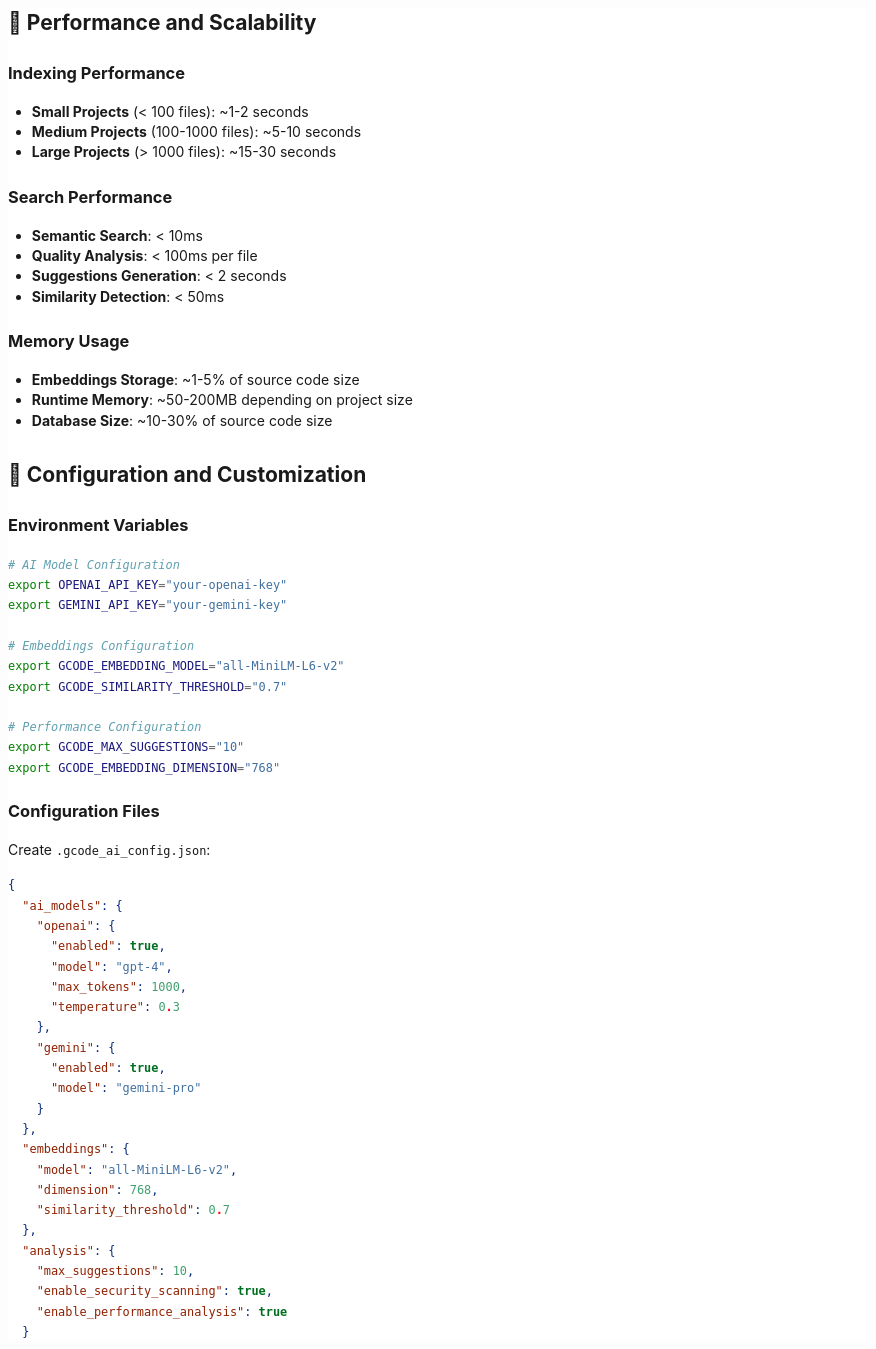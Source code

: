 ## 🚀 **Performance and Scalability**

### **Indexing Performance**
- **Small Projects** (< 100 files): ~1-2 seconds
- **Medium Projects** (100-1000 files): ~5-10 seconds
- **Large Projects** (> 1000 files): ~15-30 seconds

### **Search Performance**
- **Semantic Search**: < 10ms
- **Quality Analysis**: < 100ms per file
- **Suggestions Generation**: < 2 seconds
- **Similarity Detection**: < 50ms

### **Memory Usage**
- **Embeddings Storage**: ~1-5% of source code size
- **Runtime Memory**: ~50-200MB depending on project size
- **Database Size**: ~10-30% of source code size

## 🔧 **Configuration and Customization**

### **Environment Variables**
```bash
# AI Model Configuration
export OPENAI_API_KEY="your-openai-key"
export GEMINI_API_KEY="your-gemini-key"

# Embeddings Configuration
export GCODE_EMBEDDING_MODEL="all-MiniLM-L6-v2"
export GCODE_SIMILARITY_THRESHOLD="0.7"

# Performance Configuration
export GCODE_MAX_SUGGESTIONS="10"
export GCODE_EMBEDDING_DIMENSION="768"
```

### **Configuration Files**
Create `.gcode_ai_config.json`:
```json
{
  "ai_models": {
    "openai": {
      "enabled": true,
      "model": "gpt-4",
      "max_tokens": 1000,
      "temperature": 0.3
    },
    "gemini": {
      "enabled": true,
      "model": "gemini-pro"
    }
  },
  "embeddings": {
    "model": "all-MiniLM-L6-v2",
    "dimension": 768,
    "similarity_threshold": 0.7
  },
  "analysis": {
    "max_suggestions": 10,
    "enable_security_scanning": true,
    "enable_performance_analysis": true
  }
```